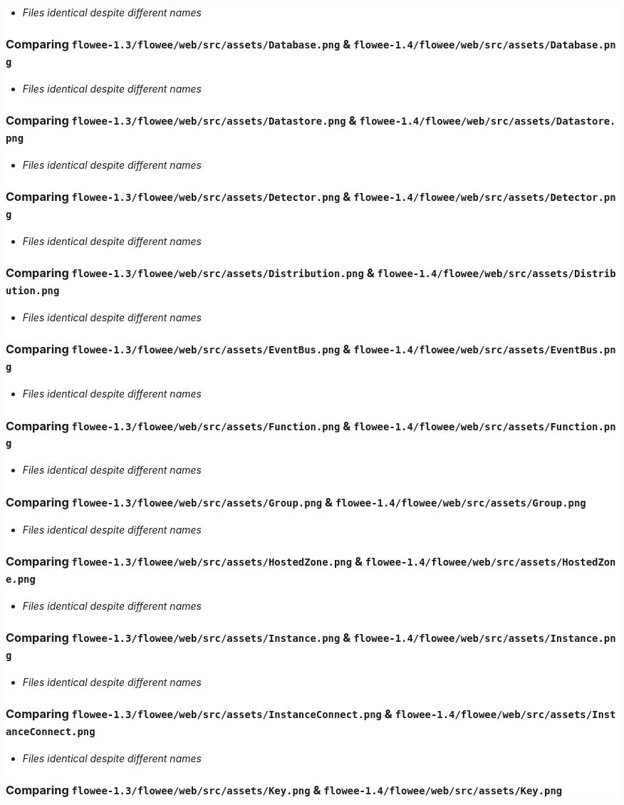  * *Files identical despite different names*

### Comparing `flowee-1.3/flowee/web/src/assets/Database.png` & `flowee-1.4/flowee/web/src/assets/Database.png`

 * *Files identical despite different names*

### Comparing `flowee-1.3/flowee/web/src/assets/Datastore.png` & `flowee-1.4/flowee/web/src/assets/Datastore.png`

 * *Files identical despite different names*

### Comparing `flowee-1.3/flowee/web/src/assets/Detector.png` & `flowee-1.4/flowee/web/src/assets/Detector.png`

 * *Files identical despite different names*

### Comparing `flowee-1.3/flowee/web/src/assets/Distribution.png` & `flowee-1.4/flowee/web/src/assets/Distribution.png`

 * *Files identical despite different names*

### Comparing `flowee-1.3/flowee/web/src/assets/EventBus.png` & `flowee-1.4/flowee/web/src/assets/EventBus.png`

 * *Files identical despite different names*

### Comparing `flowee-1.3/flowee/web/src/assets/Function.png` & `flowee-1.4/flowee/web/src/assets/Function.png`

 * *Files identical despite different names*

### Comparing `flowee-1.3/flowee/web/src/assets/Group.png` & `flowee-1.4/flowee/web/src/assets/Group.png`

 * *Files identical despite different names*

### Comparing `flowee-1.3/flowee/web/src/assets/HostedZone.png` & `flowee-1.4/flowee/web/src/assets/HostedZone.png`

 * *Files identical despite different names*

### Comparing `flowee-1.3/flowee/web/src/assets/Instance.png` & `flowee-1.4/flowee/web/src/assets/Instance.png`

 * *Files identical despite different names*

### Comparing `flowee-1.3/flowee/web/src/assets/InstanceConnect.png` & `flowee-1.4/flowee/web/src/assets/InstanceConnect.png`

 * *Files identical despite different names*

### Comparing `flowee-1.3/flowee/web/src/assets/Key.png` & `flowee-1.4/flowee/web/src/assets/Key.png`
